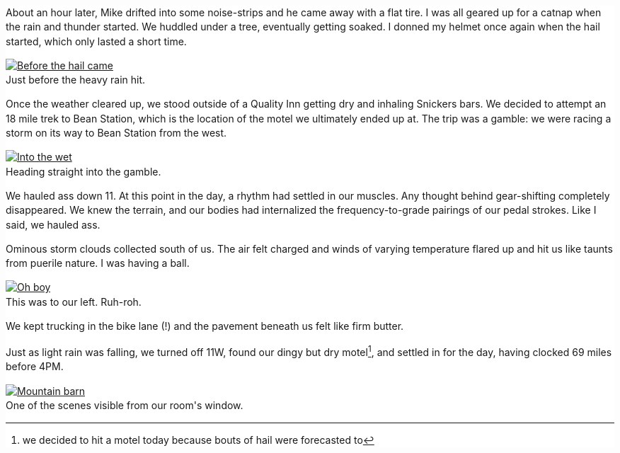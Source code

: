 About an hour later, Mike drifted into some noise-strips and he came away with a
flat tire. I was all geared up for a catnap when the rain and thunder started.
We huddled under a tree, eventually getting soaked. I donned my helmet once
again when the hail started, which only lasted a short time.
                                                                                                                                                              
<div class="imageWithCaption">
<a href="http://www.flickr.com/photos/62630874@N02/5762994749/" title="Before
the hail came by james.ob, on Flickr"><img class="framed blockCenter" src="http://farm6.static.flickr.com/5263/5762994749_80275724c8.jpg" width="375" height="500" alt="Before the hail came"></a>
<div class="imageCaption">
	Just before the heavy rain hit.
</div>
</div>           

Once the weather cleared up, we stood outside of a Quality Inn getting dry and
inhaling Snickers bars. We decided to attempt an 18 mile trek to Bean Station,
which is the location of the motel we ultimately ended up at. The trip was a
gamble: we were racing a storm on its way to Bean Station from the west.
                                                                                                                                                              
<div class="imageWithCaption">
<a href="http://www.flickr.com/photos/62630874@N02/5763540350/" title="Into the
wet by james.ob, on Flickr"><img class="framed blockCenter" src="http://farm4.static.flickr.com/3593/5763540350_d4f5f07b60.jpg" width="500" height="375" alt="Into the wet"></a>
<div class="imageCaption">
	Heading straight into the gamble.
</div>
</div>           

We hauled ass down 11. At this point in the day, a rhythm had settled in our
muscles. Any thought behind gear-shifting completely disappeared. We knew the
terrain, and our bodies had internalized the frequency-to-grade pairings of our
pedal strokes. Like I said, we hauled ass.

Ominous storm clouds collected south of us. The air felt charged and winds of
varying temperature flared up and hit us like taunts from puerile nature. I was
having a ball.
                                                                                        
<div class="imageWithCaption">
<a href="http://www.flickr.com/photos/62630874@N02/5762992909/" title="Oh boy by
james.ob, on Flickr"><img class="framed blockCenter" src="http://farm6.static.flickr.com/5266/5762992909_3481e94a8d.jpg" width="375" height="500" alt="Oh boy"></a>
<div class="imageCaption">
	This was to our left. Ruh-roh.
</div>
</div>           

We kept trucking in the bike lane (!) and the pavement beneath us felt like firm
butter.

Just as light rain was falling, we turned off 11W, found our dingy
but dry motel[^2], and settled in for the day, having clocked 69 miles before 4PM. 
                                                                                       
<div class="imageWithCaption">
<a href="http://www.flickr.com/photos/62630874@N02/5763541934/" title="Mountain
barn by james.ob, on Flickr"><img class="framed blockCenter" src="http://farm4.static.flickr.com/3565/5763541934_69a0fa31e9.jpg" width="375" height="500" alt="Mountain barn"></a>
<div class="imageCaption">
	One of the scenes visible from our room's window.
</div>
</div>
 

[^1]: one of the best uses of time in public high school.
[^2]: we decided to hit a motel today because bouts of hail were forecasted to